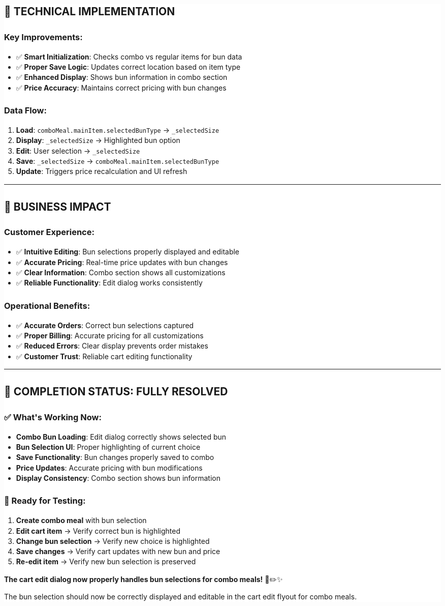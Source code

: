 ## 🔧 **TECHNICAL IMPLEMENTATION**

### **Key Improvements**:
- ✅ **Smart Initialization**: Checks combo vs regular items for bun data
- ✅ **Proper Save Logic**: Updates correct location based on item type
- ✅ **Enhanced Display**: Shows bun information in combo section
- ✅ **Price Accuracy**: Maintains correct pricing with bun changes

### **Data Flow**:
1. **Load**: `comboMeal.mainItem.selectedBunType` → `_selectedSize`
2. **Display**: `_selectedSize` → Highlighted bun option
3. **Edit**: User selection → `_selectedSize`
4. **Save**: `_selectedSize` → `comboMeal.mainItem.selectedBunType`
5. **Update**: Triggers price recalculation and UI refresh

---

## 🎯 **BUSINESS IMPACT**

### **Customer Experience**:
- ✅ **Intuitive Editing**: Bun selections properly displayed and editable
- ✅ **Accurate Pricing**: Real-time price updates with bun changes
- ✅ **Clear Information**: Combo section shows all customizations
- ✅ **Reliable Functionality**: Edit dialog works consistently

### **Operational Benefits**:
- ✅ **Accurate Orders**: Correct bun selections captured
- ✅ **Proper Billing**: Accurate pricing for all customizations
- ✅ **Reduced Errors**: Clear display prevents order mistakes
- ✅ **Customer Trust**: Reliable cart editing functionality

---

## 🎉 **COMPLETION STATUS: FULLY RESOLVED**

### **✅ What's Working Now**:
- **Combo Bun Loading**: Edit dialog correctly shows selected bun
- **Bun Selection UI**: Proper highlighting of current choice
- **Save Functionality**: Bun changes properly saved to combo
- **Price Updates**: Accurate pricing with bun modifications
- **Display Consistency**: Combo section shows bun information

### **🧪 Ready for Testing**:
1. **Create combo meal** with bun selection
2. **Edit cart item** → Verify correct bun is highlighted
3. **Change bun selection** → Verify new choice is highlighted
4. **Save changes** → Verify cart updates with new bun and price
5. **Re-edit item** → Verify new bun selection is preserved

**The cart edit dialog now properly handles bun selections for combo meals!** 🍞✏️✨

The bun selection should now be correctly displayed and editable in the cart edit flyout for combo meals.
